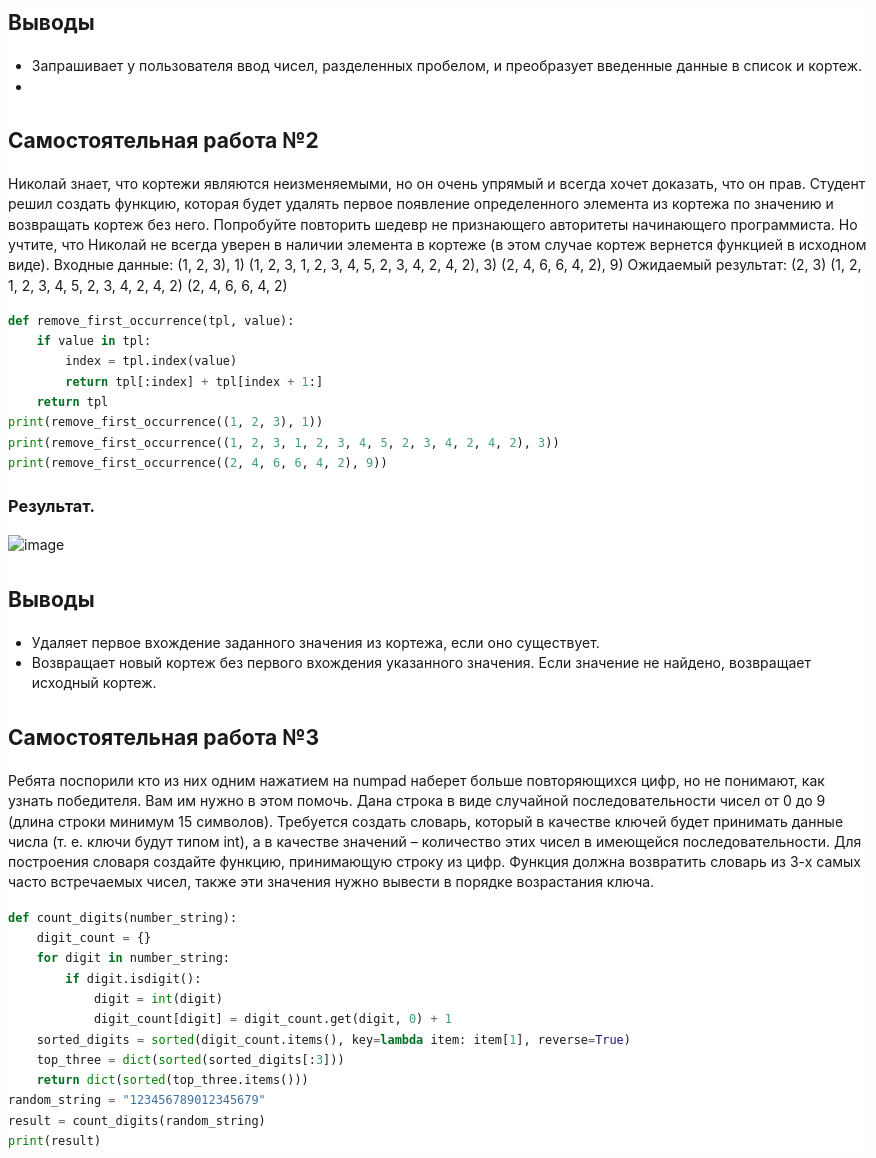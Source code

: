 ## Выводы
- Запрашивает у пользователя ввод чисел, разделенных пробелом, и преобразует введенные данные в список и кортеж.
- 
## Самостоятельная работа №2
Николай знает, что кортежи являются неизменяемыми, но он очень упрямый и всегда хочет доказать, что он прав. Студент решил создать функцию, которая будет удалять первое появление определенного элемента из кортежа по значению и возвращать кортеж без него. Попробуйте повторить шедевр не признающего авторитеты начинающего программиста. Но учтите, что Николай не всегда уверен в наличии элемента в кортеже (в этом случае кортеж вернется функцией в исходном виде).
Входные данные:
(1, 2, 3), 1)
(1, 2, 3, 1, 2, 3, 4, 5, 2, 3, 4, 2, 4, 2), 3)
(2, 4, 6, 6, 4, 2), 9)
Ожидаемый результат:
(2, 3)
(1, 2, 1, 2, 3, 4, 5, 2, 3, 4, 2, 4, 2)
(2, 4, 6, 6, 4, 2)

```python
def remove_first_occurrence(tpl, value):
    if value in tpl:
        index = tpl.index(value)
        return tpl[:index] + tpl[index + 1:]
    return tpl
print(remove_first_occurrence((1, 2, 3), 1))
print(remove_first_occurrence((1, 2, 3, 1, 2, 3, 4, 5, 2, 3, 4, 2, 4, 2), 3))
print(remove_first_occurrence((2, 4, 6, 6, 4, 2), 9))
```
### Результат.
![image](https://github.com/user-attachments/assets/f4c64aff-8235-4fce-a7b5-932d97fc98c6)

## Выводы
- Удаляет первое вхождение заданного значения из кортежа, если оно существует.
- Возвращает новый кортеж без первого вхождения указанного значения. Если значение не найдено, возвращает исходный кортеж.

## Самостоятельная работа №3
Ребята поспорили кто из них одним нажатием на numpad наберет больше повторяющихся цифр, но не понимают, как узнать победителя. Вам им нужно в этом помочь. Дана строка в виде случайной последовательности чисел от 0 до 9 (длина строки минимум 15 символов). Требуется создать словарь, который в качестве ключей будет принимать данные числа (т. е. ключи будут типом int), а в качестве значений – количество этих чисел в имеющейся последовательности. Для построения словаря создайте функцию, принимающую строку из цифр. Функция должна возвратить словарь из 3-х самых часто встречаемых чисел, также эти значения нужно вывести в порядке возрастания ключа.

```python
def count_digits(number_string):
    digit_count = {}
    for digit in number_string:
        if digit.isdigit():
            digit = int(digit)
            digit_count[digit] = digit_count.get(digit, 0) + 1
    sorted_digits = sorted(digit_count.items(), key=lambda item: item[1], reverse=True)
    top_three = dict(sorted(sorted_digits[:3]))
    return dict(sorted(top_three.items()))
random_string = "123456789012345679"
result = count_digits(random_string)
print(result)
```